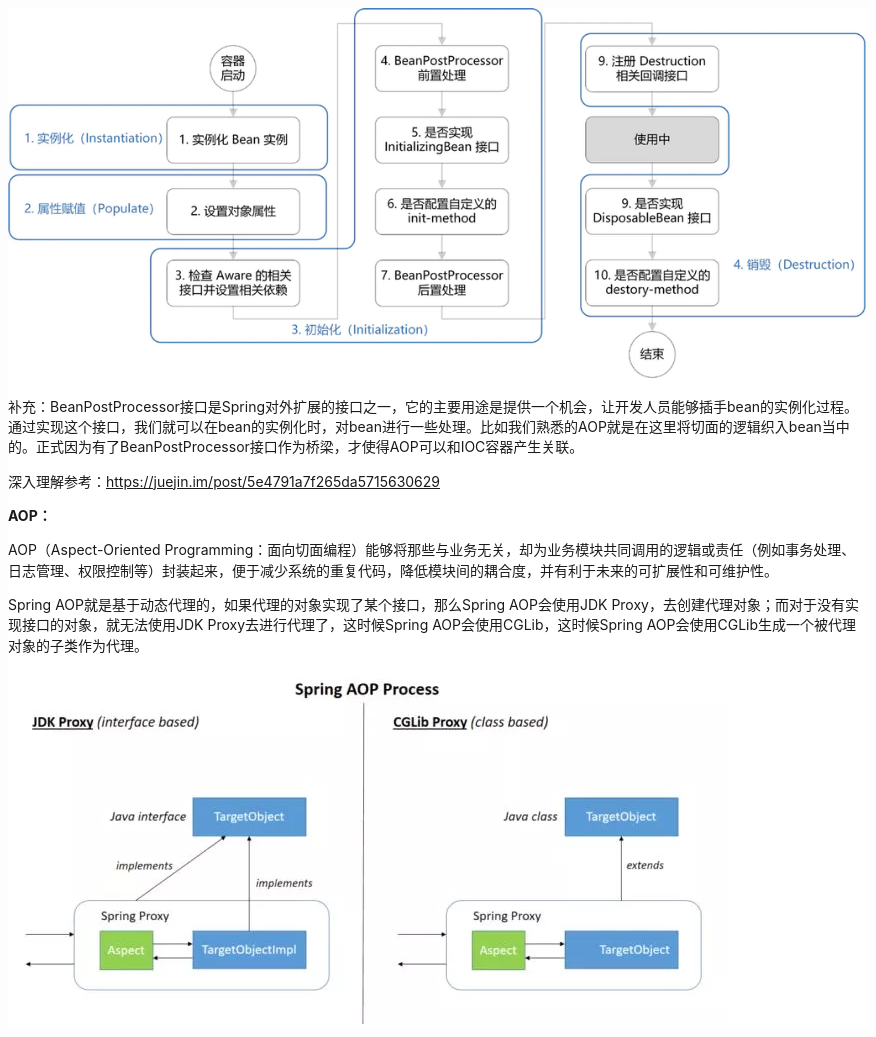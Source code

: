 ![](Spring中Bean的生命周期.png)

补充：BeanPostProcessor接口是Spring对外扩展的接口之一，它的主要用途是提供一个机会，让开发人员能够插手bean的实例化过程。通过实现这个接口，我们就可以在bean的实例化时，对bean进行一些处理。比如我们熟悉的AOP就是在这里将切面的逻辑织入bean当中的。正式因为有了BeanPostProcessor接口作为桥梁，才使得AOP可以和IOC容器产生关联。

深入理解参考：<https://juejin.im/post/5e4791a7f265da5715630629> 



**AOP：**

AOP（Aspect-Oriented Programming：面向切面编程）能够将那些与业务无关，却为业务模块共同调用的逻辑或责任（例如事务处理、日志管理、权限控制等）封装起来，便于减少系统的重复代码，降低模块间的耦合度，并有利于未来的可扩展性和可维护性。

Spring AOP就是基于动态代理的，如果代理的对象实现了某个接口，那么Spring AOP会使用JDK Proxy，去创建代理对象；而对于没有实现接口的对象，就无法使用JDK Proxy去进行代理了，这时候Spring AOP会使用CGLib，这时候Spring AOP会使用CGLib生成一个被代理对象的子类作为代理。

![](SpringAOP代理_cglib_jdkproxy.png)
